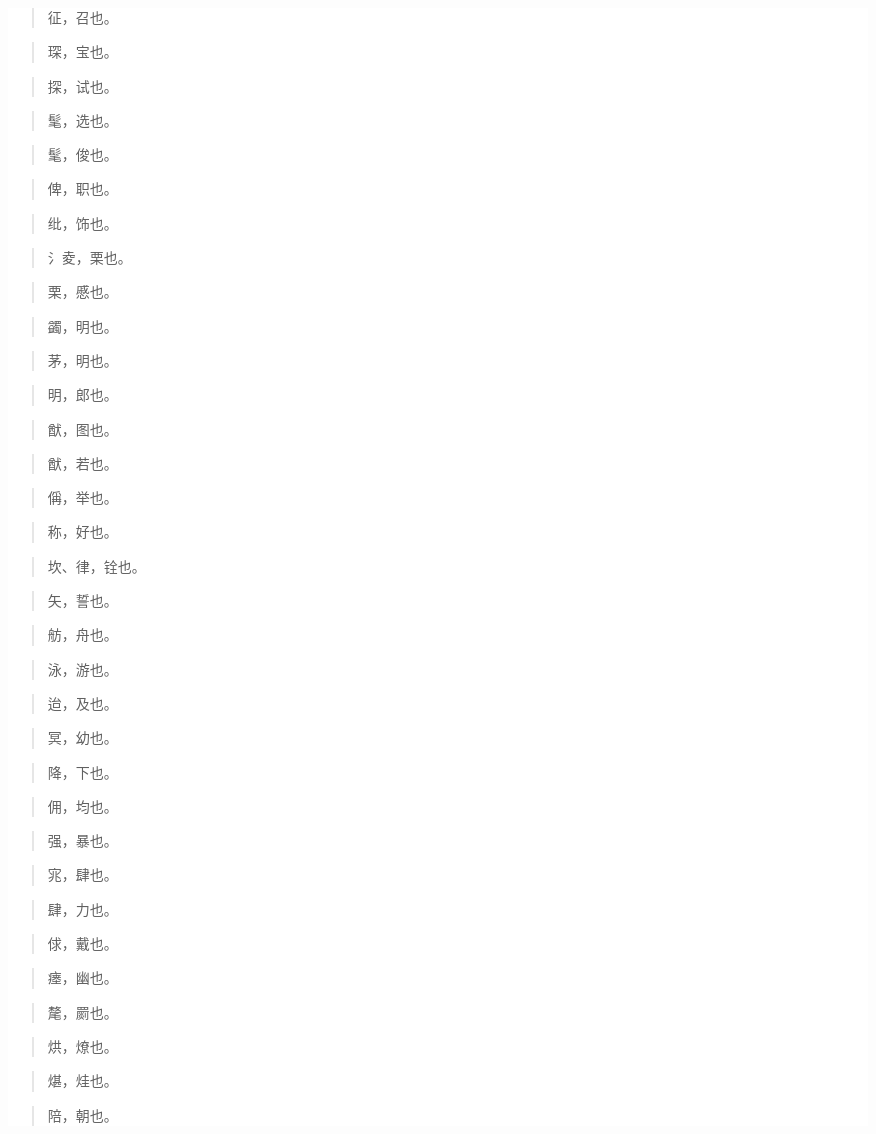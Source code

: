 > 征，召也。

> 琛，宝也。

> 探，试也。

> 髦，选也。

> 髦，俊也。

> 俾，职也。

> 纰，饰也。

> 氵夌，栗也。

> 栗，慼也。

> 蠲，明也。

> 茅，明也。

> 明，郎也。

> 猷，图也。

> 猷，若也。

> 偁，举也。

> 称，好也。

> 坎、律，铨也。

> 矢，誓也。

> 舫，舟也。

> 泳，游也。

> 迨，及也。

> 冥，幼也。

> 降，下也。

> 佣，均也。

> 强，暴也。

> 宨，肆也。

> 肆，力也。

> 俅，戴也。

> 瘗，幽也。

> 氂，罽也。

> 烘，燎也。

> 煁，烓也。

> 陪，朝也。
